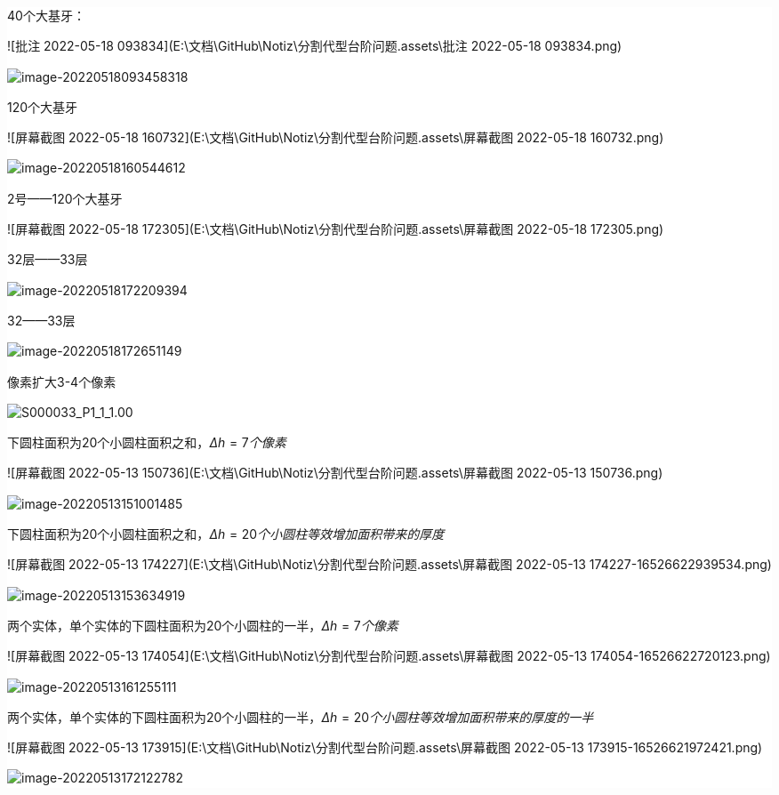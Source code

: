 40个大基牙：

![批注 2022-05-18 093834](E:\文档\GitHub\Notiz\分割代型台阶问题.assets\批注 2022-05-18 093834.png)

![image-20220518093458318](E:\文档\GitHub\Notiz\分割代型台阶问题.assets\image-20220518093458318.png)

120个大基牙

![屏幕截图 2022-05-18 160732](E:\文档\GitHub\Notiz\分割代型台阶问题.assets\屏幕截图 2022-05-18 160732.png)

![image-20220518160544612](E:\文档\GitHub\Notiz\分割代型台阶问题.assets\image-20220518160544612.png)

2号——120个大基牙

![屏幕截图 2022-05-18 172305](E:\文档\GitHub\Notiz\分割代型台阶问题.assets\屏幕截图 2022-05-18 172305.png)

32层——33层

![image-20220518172209394](E:\文档\GitHub\Notiz\分割代型台阶问题.assets\image-20220518172209394.png)

32——33层

![image-20220518172651149](E:\文档\GitHub\Notiz\分割代型台阶问题.assets\image-20220518172651149.png)

像素扩大3-4个像素

![S000033_P1_1_1.00](E:\文档\GitHub\Notiz\分割代型台阶问题.assets\S000033_P1_1_1.00.png)



下圆柱面积为20个小圆柱面积之和，$\Delta h = 7个像素$

![屏幕截图 2022-05-13 150736](E:\文档\GitHub\Notiz\分割代型台阶问题.assets\屏幕截图 2022-05-13 150736.png)

![image-20220513151001485](E:\文档\GitHub\Notiz\分割代型台阶问题.assets\image-20220513151001485.png)

下圆柱面积为20个小圆柱面积之和，$\Delta h = 20个小圆柱等效增加面积带来的厚度$

![屏幕截图 2022-05-13 174227](E:\文档\GitHub\Notiz\分割代型台阶问题.assets\屏幕截图 2022-05-13 174227-16526622939534.png)

![image-20220513153634919](E:\文档\GitHub\Notiz\分割代型台阶问题.assets\image-20220513153634919.png)

两个实体，单个实体的下圆柱面积为20个小圆柱的一半，$\Delta h = 7个像素$

![屏幕截图 2022-05-13 174054](E:\文档\GitHub\Notiz\分割代型台阶问题.assets\屏幕截图 2022-05-13 174054-16526622720123.png)

![image-20220513161255111](E:\文档\GitHub\Notiz\分割代型台阶问题.assets\image-20220513161255111.png)

两个实体，单个实体的下圆柱面积为20个小圆柱的一半，$\Delta h = 20个小圆柱等效增加面积带来的厚度的一半$

![屏幕截图 2022-05-13 173915](E:\文档\GitHub\Notiz\分割代型台阶问题.assets\屏幕截图 2022-05-13 173915-16526621972421.png)

![image-20220513172122782](E:\文档\GitHub\Notiz\分割代型台阶问题.assets\image-20220513172122782.png)
